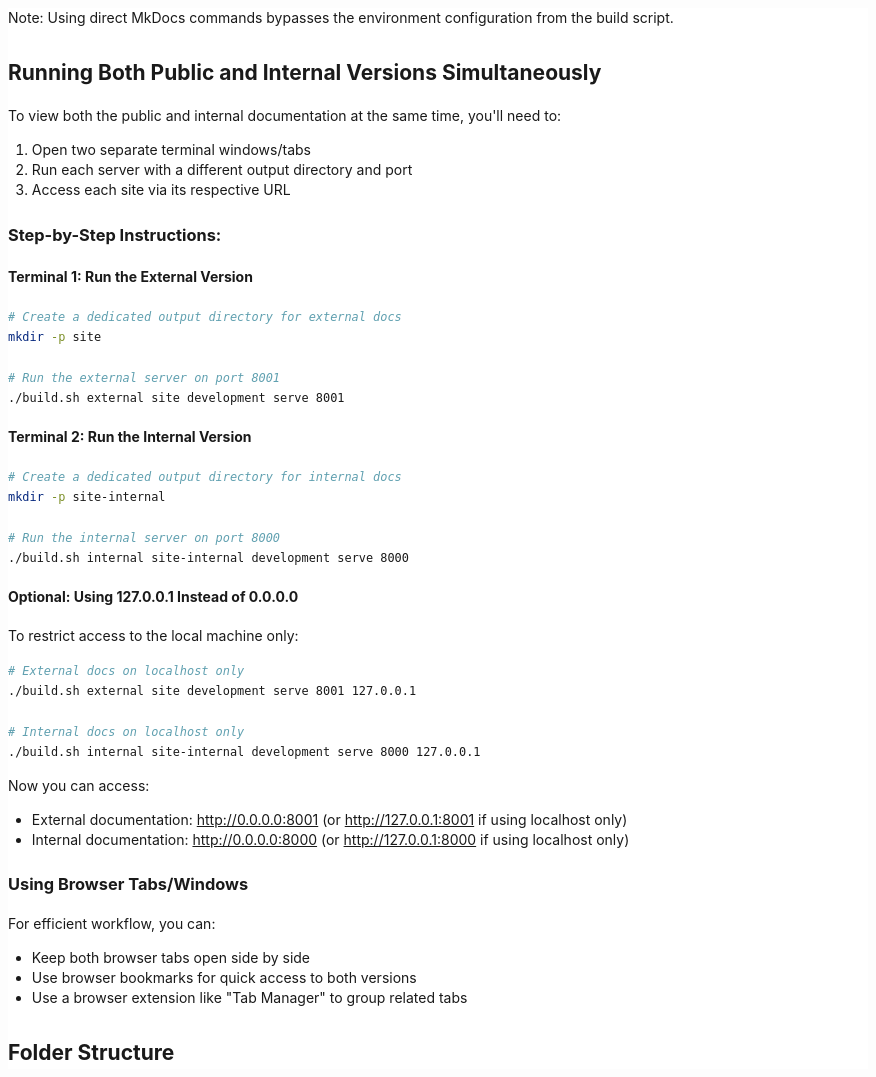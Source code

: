 Note: Using direct MkDocs commands bypasses the environment configuration from the build script.

## Running Both Public and Internal Versions Simultaneously

To view both the public and internal documentation at the same time, you'll need to:

1. Open two separate terminal windows/tabs
2. Run each server with a different output directory and port
3. Access each site via its respective URL

### Step-by-Step Instructions:

#### Terminal 1: Run the External Version
```bash
# Create a dedicated output directory for external docs
mkdir -p site

# Run the external server on port 8001
./build.sh external site development serve 8001
```

#### Terminal 2: Run the Internal Version
```bash
# Create a dedicated output directory for internal docs
mkdir -p site-internal

# Run the internal server on port 8000
./build.sh internal site-internal development serve 8000
```

#### Optional: Using 127.0.0.1 Instead of 0.0.0.0

To restrict access to the local machine only:

```bash
# External docs on localhost only
./build.sh external site development serve 8001 127.0.0.1

# Internal docs on localhost only
./build.sh internal site-internal development serve 8000 127.0.0.1
```

Now you can access:
- External documentation: http://0.0.0.0:8001 (or http://127.0.0.1:8001 if using localhost only)
- Internal documentation: http://0.0.0.0:8000 (or http://127.0.0.1:8000 if using localhost only)

### Using Browser Tabs/Windows

For efficient workflow, you can:
- Keep both browser tabs open side by side
- Use browser bookmarks for quick access to both versions
- Use a browser extension like "Tab Manager" to group related tabs

## Folder Structure
